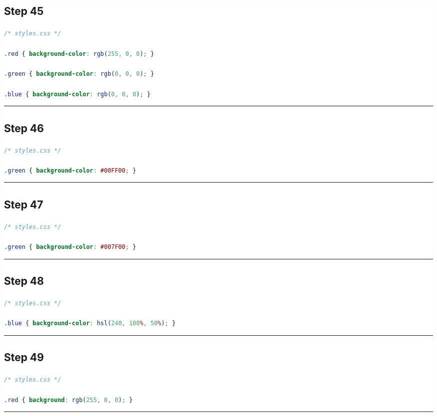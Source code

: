 
## Step 45

```css
/* styles.css */

.red { background-color: rgb(255, 0, 0); }

.green { background-color: rgb(0, 0, 0); }

.blue { background-color: rgb(0, 0, 0); }
```

---

## Step 46

```css
/* styles.css */

.green { background-color: #00FF00; }
```

---

## Step 47

```css
/* styles.css */

.green { background-color: #007F00; }
```

---

## Step 48

```css
/* styles.css */

.blue { background-color: hsl(240, 100%, 50%); }
```

---

## Step 49

```css
/* styles.css */

.red { background: rgb(255, 0, 0); }
```

---
